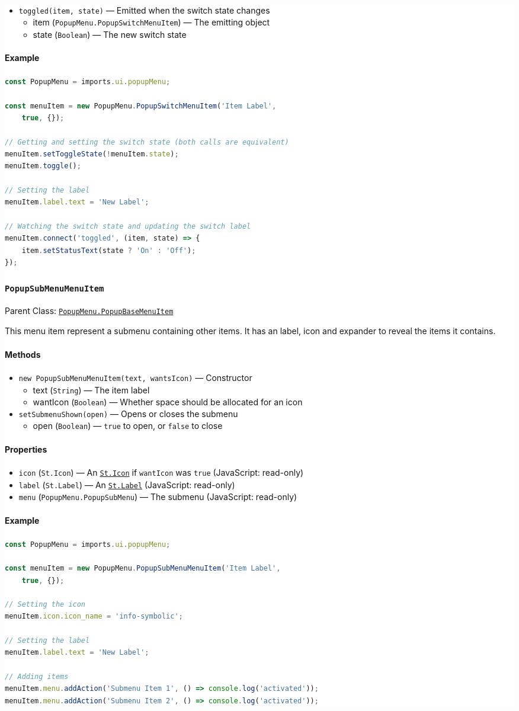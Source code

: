 * `toggled(item, state)` — Emitted when the switch state changes
    * item (`PopupMenu.PopupSwitchMenuItem`) — The emitting object
    * state (`Boolean`) — The new switch state

[clutterevent]: https://gjs-docs.gnome.org/clutter12/clutter.event

#### Example

```js
const PopupMenu = imports.ui.popupMenu;

const menuItem = new PopupMenu.PopupSwitchMenuItem('Item Label',
    true, {});

// Getting and setting the switch state (both calls are equivalent)
menuItem.setToggleState(!menuItem.state);
menuItem.toggle();

// Setting the label
menuItem.label.text = 'New Label';

// Watching the switch state and updating the switch label
menuItem.connect('toggled', (item, state) => {
    item.setStatusText(state ? 'On' : 'Off');
});
```

### `PopupSubMenuMenuItem`

Parent Class: [`PopupMenu.PopupBaseMenuItem`](#popupbasemenuitem)

This menu item represent a submenu containing other items. It has an label, icon
and expander to reveal the items it contains.

#### Methods

* `new PopupSubMenuMenuItem(text, wantsIcon)` — Constructor
    * text (`String`) — The item label
    * wantIcon (`Boolean`) — Whether space should be allocated for an icon
* `setSubmenuShown(open)` — Opens or closes the submenu
    * open (`Boolean`) — `true` to open, or `false` to close

#### Properties

* `icon` (`St.Icon`) — An [`St.Icon`][sticon] if `wantIcon` was `true`
    (JavaScript: read-only)
* `label` (`St.Label`) — An [`St.Label`][stlabel]
    (JavaScript: read-only)
* `menu` (`PopupMenu.PopupSubMenu`) — The submenu
    (JavaScript: read-only)

[sticon]: https://gjs-docs.gnome.org/st10/st.icon
[stlabel]: https://gjs-docs.gnome.org/st10/st.label

#### Example

```js
const PopupMenu = imports.ui.popupMenu;

const menuItem = new PopupMenu.PopupSubMenuMenuItem('Item Label',
    true, {});

// Setting the icon
menuItem.icon.icon_name = 'info-symbolic';

// Setting the label
menuItem.label.text = 'New Label';

// Adding items
menuItem.menu.addAction('Submenu Item 1', () => console.log('activated'));
menuItem.menu.addAction('Submenu Item 2', () => console.log('activated'));
```

[js-popupmenu]: https://gitlab.gnome.org/GNOME/gnome-shell/-/tree/main/js/ui/popupMenu.js
[stboxlayout]: https://gjs-docs.gnome.org/st12/st.boxlayout
[gicon]: https://gjs-docs.gnome.org/gio20/gio.icon
[signals-eventemitter]: https://gitlab.gnome.org/GNOME/gnome-shell/blob/main/js/misc/signals.js
[gicon]: https://gjs-docs.gnome.org/gio20/gio.icon
[clutteractor]: https://gjs-docs.gnome.org/clutter12/clutter.actor
[stside]: https://gjs-docs.gnome.org/st10/st.side
[clutteractor]: https://gjs-docs.gnome.org/clutter12/clutter.actor
[js-boxpointer]: https://gitlab.gnome.org/GNOME/gnome-shell/-/tree/main/js/ui/boxpointer.js